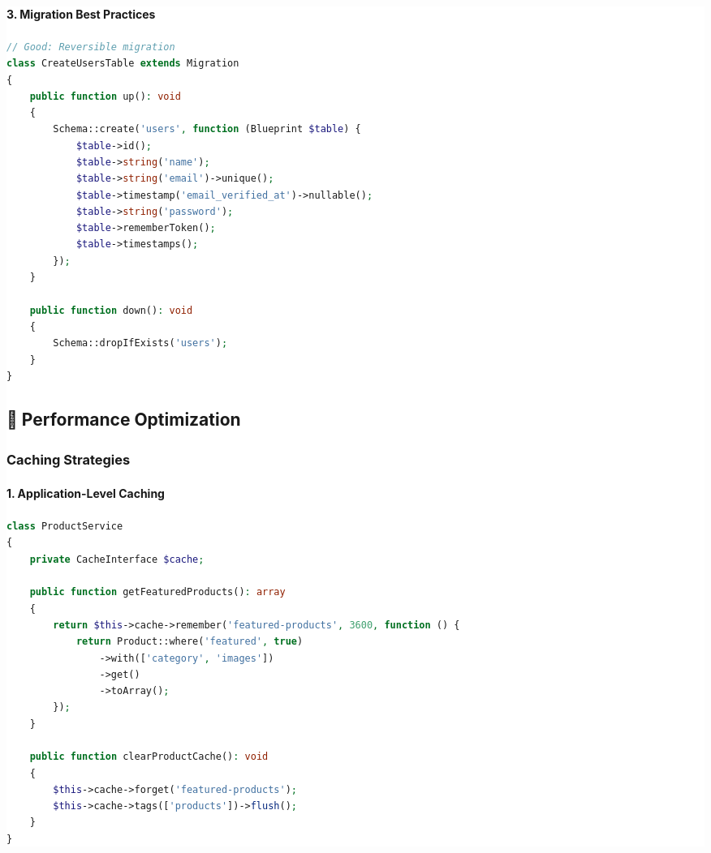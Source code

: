 #### 3. **Migration Best Practices**
```php
// Good: Reversible migration
class CreateUsersTable extends Migration
{
    public function up(): void
    {
        Schema::create('users', function (Blueprint $table) {
            $table->id();
            $table->string('name');
            $table->string('email')->unique();
            $table->timestamp('email_verified_at')->nullable();
            $table->string('password');
            $table->rememberToken();
            $table->timestamps();
        });
    }
    
    public function down(): void
    {
        Schema::dropIfExists('users');
    }
}
```

## 🚀 Performance Optimization

### Caching Strategies

#### 1. **Application-Level Caching**
```php
class ProductService
{
    private CacheInterface $cache;
    
    public function getFeaturedProducts(): array
    {
        return $this->cache->remember('featured-products', 3600, function () {
            return Product::where('featured', true)
                ->with(['category', 'images'])
                ->get()
                ->toArray();
        });
    }
    
    public function clearProductCache(): void
    {
        $this->cache->forget('featured-products');
        $this->cache->tags(['products'])->flush();
    }
}
```
